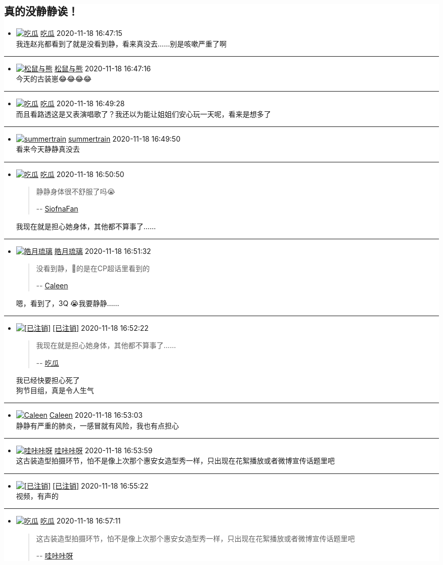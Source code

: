   真的没静静诶！  
---
* [![吃瓜](https://img2.doubanio.com/icon/u219893584-2.jpg)](https://www.douban.com/people/219893584/)    [吃瓜](https://www.douban.com/people/219893584/)    2020-11-18 16:47:15  
  我连赵兆都看到了就是没看到静，看来真没去……别是咳嗽严重了啊  
---
* [![松鼠与熊](https://img2.doubanio.com/icon/u168667402-2.jpg)](https://www.douban.com/people/168667402/)    [松鼠与熊](https://www.douban.com/people/168667402/)    2020-11-18 16:47:16  
  今天的古装崽😂😂😂😂  
---
* [![吃瓜](https://img2.doubanio.com/icon/u219893584-2.jpg)](https://www.douban.com/people/219893584/)    [吃瓜](https://www.douban.com/people/219893584/)    2020-11-18 16:49:28  
  而且看路透这是又表演唱歌了？我还以为能让姐姐们安心玩一天呢，看来是想多了  
---
* [![summertrain](https://img2.doubanio.com/icon/u183524918-2.jpg)](https://www.douban.com/people/183524918/)    [summertrain](https://www.douban.com/people/183524918/)    2020-11-18 16:49:50  
  看来今天静静真没去  
---
* [![吃瓜](https://img2.doubanio.com/icon/u219893584-2.jpg)](https://www.douban.com/people/219893584/)    [吃瓜](https://www.douban.com/people/219893584/)    2020-11-18 16:50:50  
  >静静身体很不舒服了吗😭  
  >
  >-- [SiofnaFan](https://www.douban.com/people/180076918/)  
  
  我现在就是担心她身体，其他都不算事了……  
---
* [![皓月琉璃](https://img2.doubanio.com/icon/u153884600-3.jpg)](https://www.douban.com/people/153884600/)    [皓月琉璃](https://www.douban.com/people/153884600/)    2020-11-18 16:51:32  
  >没看到静，🥚的是在CP超话里看到的  
  >
  >-- [Caleen](https://www.douban.com/people/caleenyeung/)  
  
  嗯，看到了，3Q 😭我要静静……  
---
* [![[已注销]](https://img1.doubanio.com/icon/user_normal.jpg)](https://www.douban.com/people/219008874/)    [[已注销]](https://www.douban.com/people/219008874/)    2020-11-18 16:52:22  
  >我现在就是担心她身体，其他都不算事了……  
  >
  >-- [吃瓜](https://www.douban.com/people/219893584/)  
  
  我已经快要担心死了  
  狗节目组，真是令人生气  
---
* [![Caleen](https://img3.doubanio.com/icon/u4314005-10.jpg)](https://www.douban.com/people/caleenyeung/)    [Caleen](https://www.douban.com/people/caleenyeung/)    2020-11-18 16:53:03  
  静静有严重的肺炎，一感冒就有风险，我也有点担心  
---
* [![哇咔咔呀](https://img9.doubanio.com/icon/u213342632-5.jpg)](https://www.douban.com/people/213342632/)    [哇咔咔呀](https://www.douban.com/people/213342632/)    2020-11-18 16:53:59  
  这古装造型拍摄环节，怕不是像上次那个惠安女造型秀一样，只出现在花絮播放或者微博宣传话题里吧  
---
* [![[已注销]](https://img1.doubanio.com/icon/user_normal.jpg)](https://www.douban.com/people/219008874/)    [[已注销]](https://www.douban.com/people/219008874/)    2020-11-18 16:55:22  
  视频，有声的  
---
* [![吃瓜](https://img2.doubanio.com/icon/u219893584-2.jpg)](https://www.douban.com/people/219893584/)    [吃瓜](https://www.douban.com/people/219893584/)    2020-11-18 16:57:11  
  >这古装造型拍摄环节，怕不是像上次那个惠安女造型秀一样，只出现在花絮播放或者微博宣传话题里吧  
  >
  >-- [哇咔咔呀](https://www.douban.com/people/213342632/)  
  